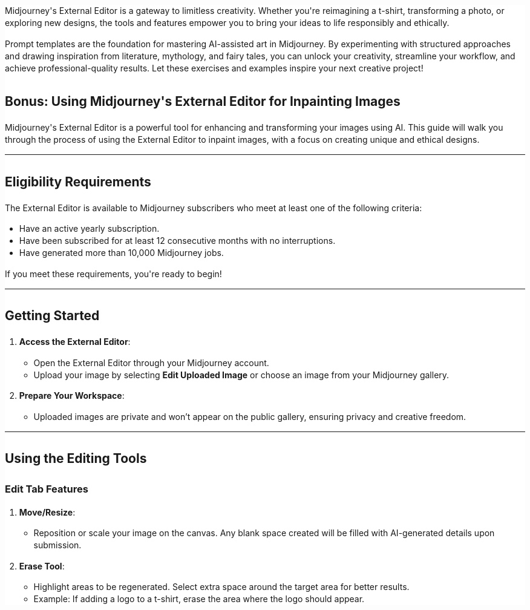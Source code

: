 
Midjourney's External Editor is a gateway to limitless creativity. Whether you're reimagining a t-shirt, transforming a photo, or exploring new designs, the tools and features empower you to bring your ideas to life responsibly and ethically.

Prompt templates are the foundation for mastering AI-assisted art in Midjourney. By experimenting with structured approaches and drawing inspiration from literature, mythology, and fairy tales, you can unlock your creativity, streamline your workflow, and achieve professional-quality results. Let these exercises and examples inspire your next creative project!

## Bonus: Using Midjourney's External Editor for Inpainting Images

Midjourney's External Editor is a powerful tool for enhancing and transforming your images using AI. This guide will walk you through the process of using the External Editor to inpaint images, with a focus on creating unique and ethical designs.

---

## **Eligibility Requirements**
The External Editor is available to Midjourney subscribers who meet at least one of the following criteria:
- Have an active yearly subscription.
- Have been subscribed for at least 12 consecutive months with no interruptions.
- Have generated more than 10,000 Midjourney jobs.

If you meet these requirements, you're ready to begin!

---

## **Getting Started**
1. **Access the External Editor**:
   - Open the External Editor through your Midjourney account.
   - Upload your image by selecting **Edit Uploaded Image** or choose an image from your Midjourney gallery.

2. **Prepare Your Workspace**:
   - Uploaded images are private and won’t appear on the public gallery, ensuring privacy and creative freedom.

---

## **Using the Editing Tools**
### **Edit Tab Features**
1. **Move/Resize**:
   - Reposition or scale your image on the canvas. Any blank space created will be filled with AI-generated details upon submission.

2. **Erase Tool**:
   - Highlight areas to be regenerated. Select extra space around the target area for better results.
   - Example: If adding a logo to a t-shirt, erase the area where the logo should appear.

